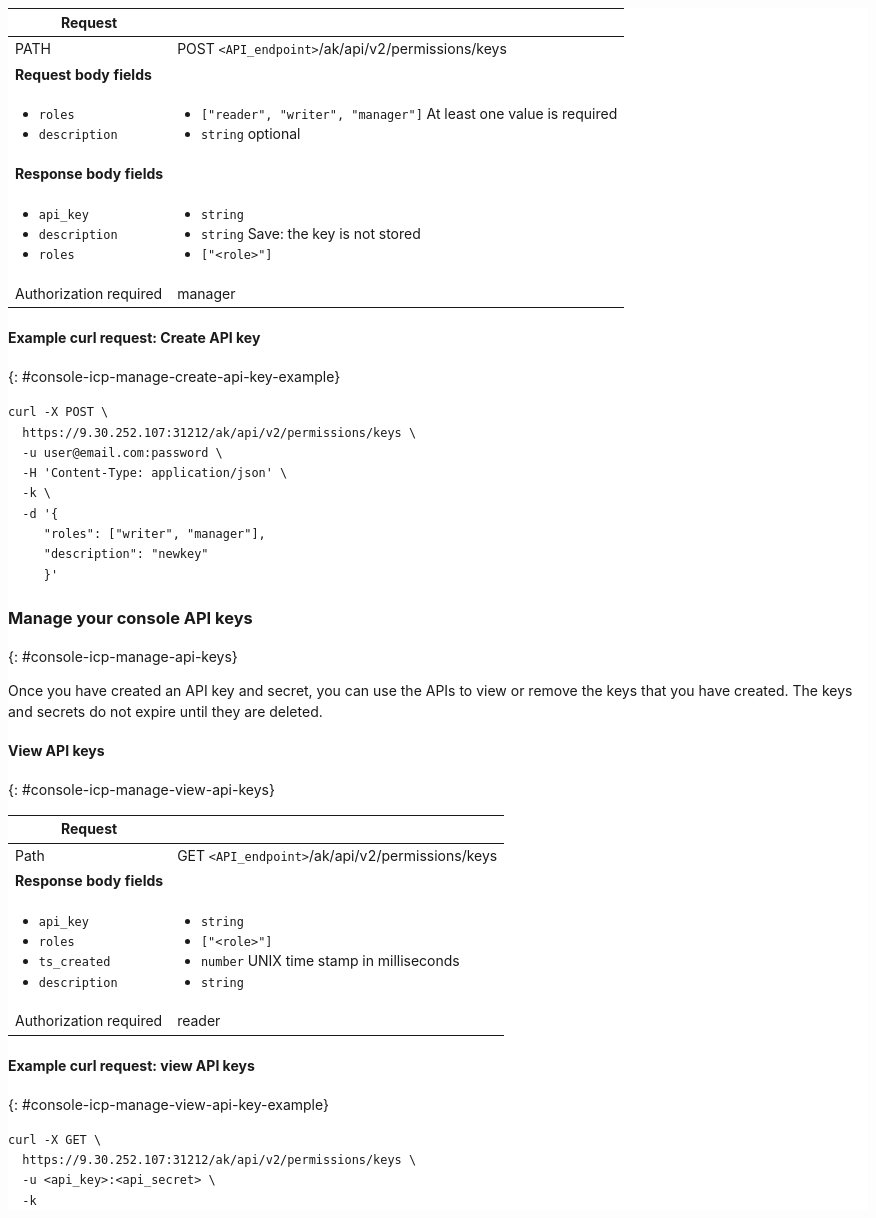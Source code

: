 | **Request** |  |
|-------------|-----------|
| PATH | POST `<API_endpoint>`/ak/api/v2/permissions/keys |
| **Request body fields** | |
| <ul><li>`roles`</li><li>`description`</li></ul>| <ul><li>`["reader", "writer", "manager"]` At least one value is required </li><li>`string` optional</li></ul>|
| **Response body fields** | |
| <ul><li>`api_key`</li><li>`description`</li><li>`roles`</li></ul>| <ul><li>`string`</li><li>`string` Save: the key is not stored</li><li>`["<role>"]`</li></ul>|
| Authorization required | manager |

#### Example curl request: Create API key
{: #console-icp-manage-create-api-key-example}
```
curl -X POST \
  https://9.30.252.107:31212/ak/api/v2/permissions/keys \
  -u user@email.com:password \
  -H 'Content-Type: application/json' \
  -k \
  -d '{
     "roles": ["writer", "manager"],
     "description": "newkey"
     }'
```

### Manage your console API keys
{: #console-icp-manage-api-keys}

Once you have created an API key and secret, you can use the APIs to view or remove the keys that you have created. The keys and secrets do not expire until they are deleted.

#### View API keys
{: #console-icp-manage-view-api-keys}

| **Request** |  |
|-------------|-----------|
| Path | GET `<API_endpoint>`/ak/api/v2/permissions/keys |
| **Response body fields** | |
| <ul><li>`api_key`</li><li>`roles`</li><li>`ts_created`</li><li>`description`</li></ul>| <ul><li>`string`</li><li>`["<role>"]`</li><li>`number` UNIX time stamp in milliseconds</li><li>`string`</li></ul>|
| Authorization required | reader |

#### Example curl request: view API keys
{: #console-icp-manage-view-api-key-example}
```
curl -X GET \
  https://9.30.252.107:31212/ak/api/v2/permissions/keys \
  -u <api_key>:<api_secret> \
  -k
```
